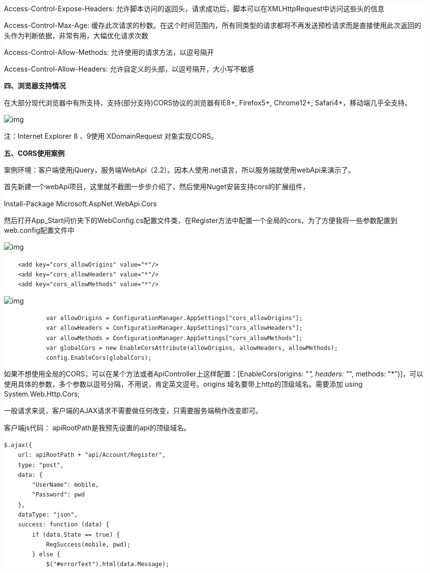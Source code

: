 Access-Control-Expose-Headers: 允许脚本访问的返回头，请求成功后，脚本可以在XMLHttpRequest中访问这些头的信息

Access-Control-Max-Age: 缓存此次请求的秒数。在这个时间范围内，所有同类型的请求都将不再发送预检请求而是直接使用此次返回的头作为判断依据，非常有用，大幅优化请求次数

Access-Control-Allow-Methods: 允许使用的请求方法，以逗号隔开

Access-Control-Allow-Headers: 允许自定义的头部，以逗号隔开，大小写不敏感

**四、浏览器支持情况**

在大部分现代浏览器中有所支持，支持(部分支持)CORS协议的浏览器有IE8+, Firefox5+, Chrome12+, Safari4+，移动端几乎全支持。

![img](https://images0.cnblogs.com/blog/533389/201412/092245026509954.png)

注：Internet Explorer 8 、9使用 XDomainRequest 对象实现CORS。

**五、CORS使用案例**

案例环境：客户端使用jQuery，服务端WebApi（2.2）。因本人使用.net语言，所以服务端就使用webApi来演示了。 

首先新建一个webApi项目，这里就不截图一步步介绍了，然后使用Nuget安装支持cors的扩展组件，

Install-Package Microsoft.AspNet.WebApi.Cors

然后打开App_Start问价夹下的WebConfig.cs配置文件类，在Register方法中配置一个全局的cors，为了方便我将一些参数配置到web.config配置文件中

![img](https://images0.cnblogs.com/blog/533389/201412/092304104937815.gif)



```
    <add key="cors_allowOrigins" value="*"/>
    <add key="cors_allowHeaders" value="*"/>
    <add key="cors_allowMethods" value="*"/>

```

 ![img](https://images0.cnblogs.com/blog/533389/201412/092305529789938.gif)



```
            var allowOrigins = ConfigurationManager.AppSettings["cors_allowOrigins"];
            var allowHeaders = ConfigurationManager.AppSettings["cors_allowHeaders"];
            var allowMethods = ConfigurationManager.AppSettings["cors_allowMethods"];
            var globalCors = new EnableCorsAttribute(allowOrigins, allowHeaders, allowMethods);
            config.EnableCors(globalCors);

```

 

如果不想使用全局的CORS，可以在某个方法或者ApiController上这样配置：[EnableCors(origins: "*", headers: "*", methods: "*")]，可以使用具体的参数，多个参数以逗号分隔，不用说，肯定英文逗号。origins 域名要带上http的顶级域名。需要添加 using System.Web.Http.Cors;

 

一般请求来说，客户端的AJAX请求不需要做任何改变，只需要服务端稍作改变即可。

客户端js代码：     apiRootPath是我预先设置的api的顶级域名。

```
$.ajax({
    url: apiRootPath + "api/Account/Register",
    type: "post",
    data: {
        "UserName": mobile,
        "Password": pwd
    },
    dataType: "json",
    success: function (data) {
        if (data.State == true) {
            RegSuccess(mobile, pwd);
        } else {
            $("#errorText").html(data.Message);
```